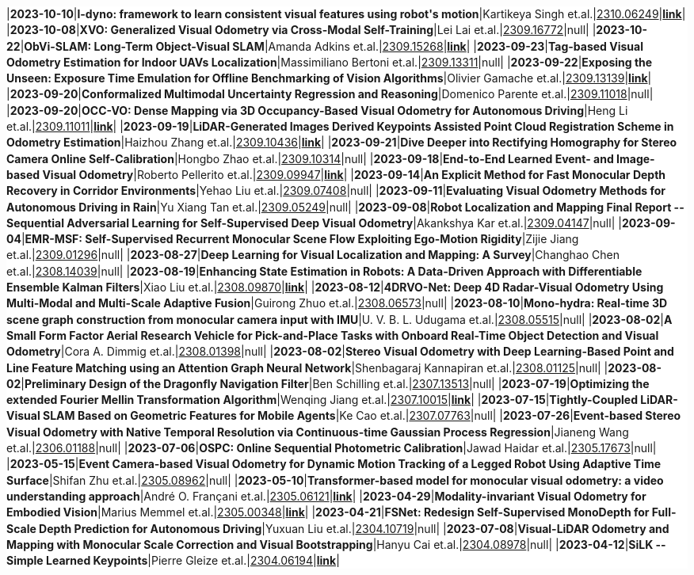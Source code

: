 |**2023-10-10**|**l-dyno: framework to learn consistent visual features using robot's motion**|Kartikeya Singh et.al.|[2310.06249](http://arxiv.org/abs/2310.06249)|**[link](https://github.com/kartikeya13/l-dyno)**|
|**2023-10-08**|**XVO: Generalized Visual Odometry via Cross-Modal Self-Training**|Lei Lai et.al.|[2309.16772](http://arxiv.org/abs/2309.16772)|null|
|**2023-10-22**|**ObVi-SLAM: Long-Term Object-Visual SLAM**|Amanda Adkins et.al.|[2309.15268](http://arxiv.org/abs/2309.15268)|**[link](https://github.com/ut-amrl/obvi-slam)**|
|**2023-09-23**|**Tag-based Visual Odometry Estimation for Indoor UAVs Localization**|Massimiliano Bertoni et.al.|[2309.13311](http://arxiv.org/abs/2309.13311)|null|
|**2023-09-22**|**Exposing the Unseen: Exposure Time Emulation for Offline Benchmarking of Vision Algorithms**|Olivier Gamache et.al.|[2309.13139](http://arxiv.org/abs/2309.13139)|**[link](https://github.com/norlab-ulaval/borealhdr)**|
|**2023-09-20**|**Conformalized Multimodal Uncertainty Regression and Reasoning**|Domenico Parente et.al.|[2309.11018](http://arxiv.org/abs/2309.11018)|null|
|**2023-09-20**|**OCC-VO: Dense Mapping via 3D Occupancy-Based Visual Odometry for Autonomous Driving**|Heng Li et.al.|[2309.11011](http://arxiv.org/abs/2309.11011)|**[link](https://github.com/ustclh/occ-vo)**|
|**2023-09-19**|**LiDAR-Generated Images Derived Keypoints Assisted Point Cloud Registration Scheme in Odometry Estimation**|Haizhou Zhang et.al.|[2309.10436](http://arxiv.org/abs/2309.10436)|**[link](https://github.com/tiers/ws-lidar-as-camera-odom)**|
|**2023-09-21**|**Dive Deeper into Rectifying Homography for Stereo Camera Online Self-Calibration**|Hongbo Zhao et.al.|[2309.10314](http://arxiv.org/abs/2309.10314)|null|
|**2023-09-18**|**End-to-End Learned Event- and Image-based Visual Odometry**|Roberto Pellerito et.al.|[2309.09947](http://arxiv.org/abs/2309.09947)|**[link](https://github.com/uzh-rpg/rampvo)**|
|**2023-09-14**|**An Explicit Method for Fast Monocular Depth Recovery in Corridor Environments**|Yehao Liu et.al.|[2309.07408](http://arxiv.org/abs/2309.07408)|null|
|**2023-09-11**|**Evaluating Visual Odometry Methods for Autonomous Driving in Rain**|Yu Xiang Tan et.al.|[2309.05249](http://arxiv.org/abs/2309.05249)|null|
|**2023-09-08**|**Robot Localization and Mapping Final Report -- Sequential Adversarial Learning for Self-Supervised Deep Visual Odometry**|Akankshya Kar et.al.|[2309.04147](http://arxiv.org/abs/2309.04147)|null|
|**2023-09-04**|**EMR-MSF: Self-Supervised Recurrent Monocular Scene Flow Exploiting Ego-Motion Rigidity**|Zijie Jiang et.al.|[2309.01296](http://arxiv.org/abs/2309.01296)|null|
|**2023-08-27**|**Deep Learning for Visual Localization and Mapping: A Survey**|Changhao Chen et.al.|[2308.14039](http://arxiv.org/abs/2308.14039)|null|
|**2023-08-19**|**Enhancing State Estimation in Robots: A Data-Driven Approach with Differentiable Ensemble Kalman Filters**|Xiao Liu et.al.|[2308.09870](http://arxiv.org/abs/2308.09870)|**[link](https://github.com/ir-lab/denkf)**|
|**2023-08-12**|**4DRVO-Net: Deep 4D Radar-Visual Odometry Using Multi-Modal and Multi-Scale Adaptive Fusion**|Guirong Zhuo et.al.|[2308.06573](http://arxiv.org/abs/2308.06573)|null|
|**2023-08-10**|**Mono-hydra: Real-time 3D scene graph construction from monocular camera input with IMU**|U. V. B. L. Udugama et.al.|[2308.05515](http://arxiv.org/abs/2308.05515)|null|
|**2023-08-02**|**A Small Form Factor Aerial Research Vehicle for Pick-and-Place Tasks with Onboard Real-Time Object Detection and Visual Odometry**|Cora A. Dimmig et.al.|[2308.01398](http://arxiv.org/abs/2308.01398)|null|
|**2023-08-02**|**Stereo Visual Odometry with Deep Learning-Based Point and Line Feature Matching using an Attention Graph Neural Network**|Shenbagaraj Kannapiran et.al.|[2308.01125](http://arxiv.org/abs/2308.01125)|null|
|**2023-08-02**|**Preliminary Design of the Dragonfly Navigation Filter**|Ben Schilling et.al.|[2307.13513](http://arxiv.org/abs/2307.13513)|null|
|**2023-07-19**|**Optimizing the extended Fourier Mellin Transformation Algorithm**|Wenqing Jiang et.al.|[2307.10015](http://arxiv.org/abs/2307.10015)|**[link](https://github.com/star-center/o-efmt)**|
|**2023-07-15**|**Tightly-Coupled LiDAR-Visual SLAM Based on Geometric Features for Mobile Agents**|Ke Cao et.al.|[2307.07763](http://arxiv.org/abs/2307.07763)|null|
|**2023-07-26**|**Event-based Stereo Visual Odometry with Native Temporal Resolution via Continuous-time Gaussian Process Regression**|Jianeng Wang et.al.|[2306.01188](http://arxiv.org/abs/2306.01188)|null|
|**2023-07-06**|**OSPC: Online Sequential Photometric Calibration**|Jawad Haidar et.al.|[2305.17673](http://arxiv.org/abs/2305.17673)|null|
|**2023-05-15**|**Event Camera-based Visual Odometry for Dynamic Motion Tracking of a Legged Robot Using Adaptive Time Surface**|Shifan Zhu et.al.|[2305.08962](http://arxiv.org/abs/2305.08962)|null|
|**2023-05-10**|**Transformer-based model for monocular visual odometry: a video understanding approach**|André O. Françani et.al.|[2305.06121](http://arxiv.org/abs/2305.06121)|**[link](https://github.com/aofrancani/tsformer-vo)**|
|**2023-04-29**|**Modality-invariant Visual Odometry for Embodied Vision**|Marius Memmel et.al.|[2305.00348](http://arxiv.org/abs/2305.00348)|**[link](https://github.com/memmelma/vo-transformer)**|
|**2023-04-21**|**FSNet: Redesign Self-Supervised MonoDepth for Full-Scale Depth Prediction for Autonomous Driving**|Yuxuan Liu et.al.|[2304.10719](http://arxiv.org/abs/2304.10719)|null|
|**2023-07-08**|**Visual-LiDAR Odometry and Mapping with Monocular Scale Correction and Visual Bootstrapping**|Hanyu Cai et.al.|[2304.08978](http://arxiv.org/abs/2304.08978)|null|
|**2023-04-12**|**SiLK -- Simple Learned Keypoints**|Pierre Gleize et.al.|[2304.06194](http://arxiv.org/abs/2304.06194)|**[link](https://github.com/facebookresearch/silk)**|